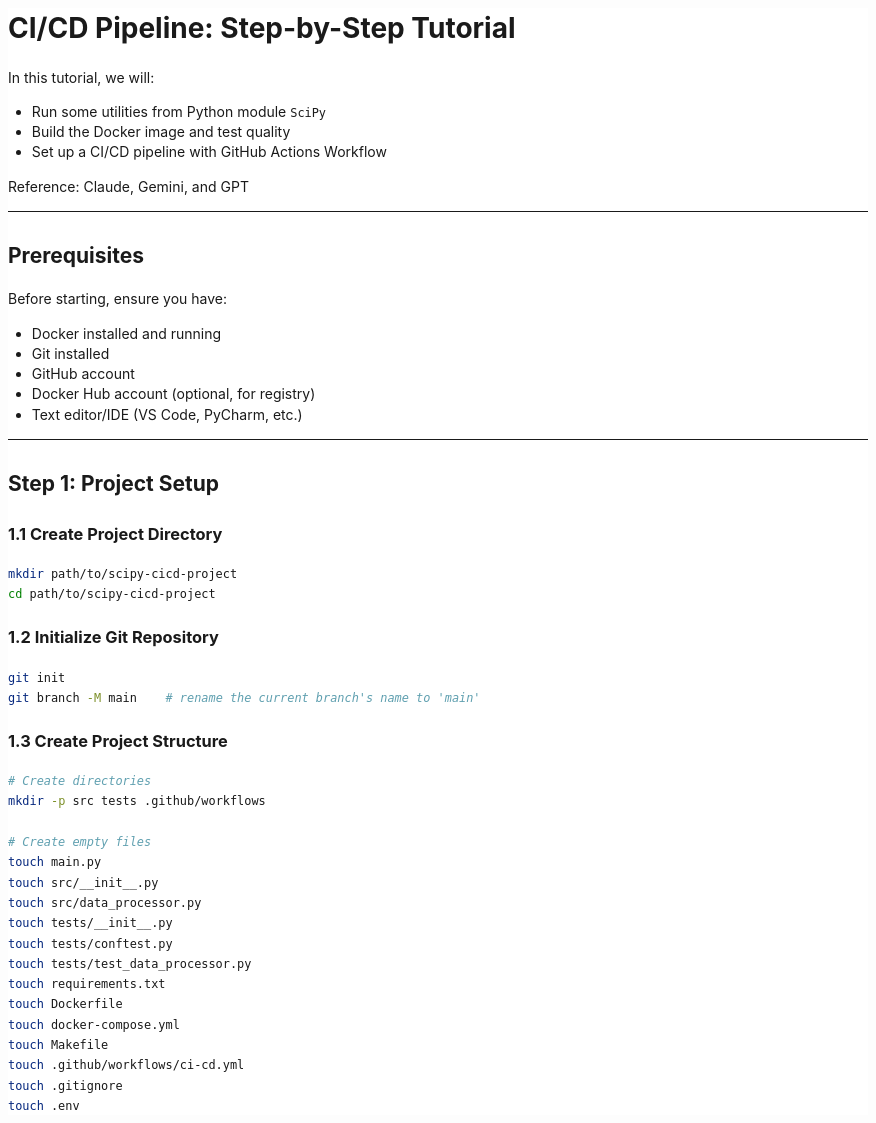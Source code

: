 # CI/CD Pipeline: Step-by-Step Tutorial
In this tutorial, we will:
- Run some utilities from Python module `SciPy`
- Build the Docker image and test quality
- Set up a CI/CD pipeline with GitHub Actions Workflow

Reference: Claude, Gemini, and GPT

[project link]: https://github.com/ditatteda01/scipy-cicd-project

---

## Prerequisites
Before starting, ensure you have:
- Docker installed and running
- Git installed
- GitHub account
- Docker Hub account (optional, for registry)
- Text editor/IDE (VS Code, PyCharm, etc.)

---

## Step 1: Project Setup
### 1.1 Create Project Directory
```bash
mkdir path/to/scipy-cicd-project
cd path/to/scipy-cicd-project
```

### 1.2 Initialize Git Repository
```bash
git init
git branch -M main    # rename the current branch's name to 'main'
```

### 1.3 Create Project Structure
```bash
# Create directories
mkdir -p src tests .github/workflows

# Create empty files
touch main.py
touch src/__init__.py
touch src/data_processor.py
touch tests/__init__.py
touch tests/conftest.py
touch tests/test_data_processor.py
touch requirements.txt
touch Dockerfile
touch docker-compose.yml
touch Makefile
touch .github/workflows/ci-cd.yml
touch .gitignore
touch .env
```
